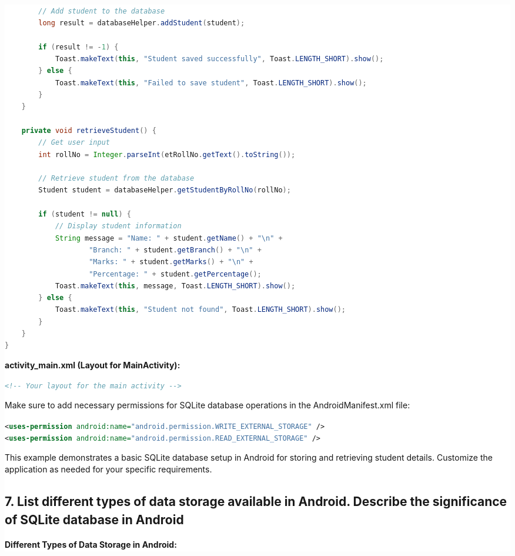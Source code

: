 ```java
        // Add student to the database
        long result = databaseHelper.addStudent(student);

        if (result != -1) {
            Toast.makeText(this, "Student saved successfully", Toast.LENGTH_SHORT).show();
        } else {
            Toast.makeText(this, "Failed to save student", Toast.LENGTH_SHORT).show();
        }
    }

    private void retrieveStudent() {
        // Get user input
        int rollNo = Integer.parseInt(etRollNo.getText().toString());

        // Retrieve student from the database
        Student student = databaseHelper.getStudentByRollNo(rollNo);

        if (student != null) {
            // Display student information
            String message = "Name: " + student.getName() + "\n" +
                    "Branch: " + student.getBranch() + "\n" +
                    "Marks: " + student.getMarks() + "\n" +
                    "Percentage: " + student.getPercentage();
            Toast.makeText(this, message, Toast.LENGTH_SHORT).show();
        } else {
            Toast.makeText(this, "Student not found", Toast.LENGTH_SHORT).show();
        }
    }
}
```

**activity_main.xml (Layout for MainActivity):**

```xml
<!-- Your layout for the main activity -->
```

Make sure to add necessary permissions for SQLite database operations in the AndroidManifest.xml file:

```xml
<uses-permission android:name="android.permission.WRITE_EXTERNAL_STORAGE" />
<uses-permission android:name="android.permission.READ_EXTERNAL_STORAGE" />
```

This example demonstrates a basic SQLite database setup in Android for storing and retrieving student details. Customize the application as needed for your specific requirements.

## 7. List different types of data storage available in Android. Describe the significance of SQLite database in Android

**Different Types of Data Storage in Android:**
